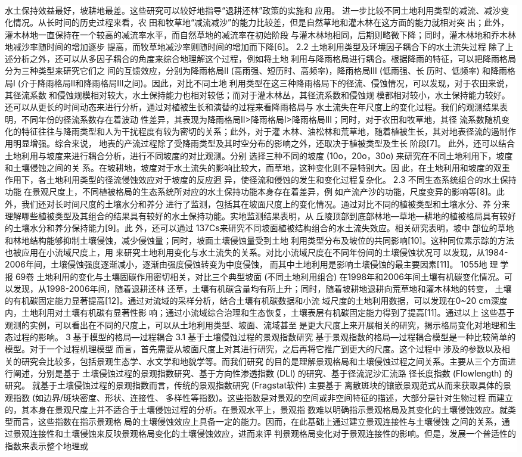 水土保持效益最好，坡耕地最差。这些研究可以较好地指导“退耕还林”政策的实施和
应用。
进一步比较不同土地利用类型的减流、减沙变化情况。从长时间的历史过程来看，农
田和牧草地“减流减沙”的能力比较差，但是自然草地和灌木林在这方面的能力就相对突
出；此外，灌木林地一直保持在一个较高的减流率水平，而自然草地的减流率在初始阶段
与灌木林地相同，后期则略微下降；同时，灌木林地和乔木林地减沙率随时间的增加逐步
提高，而牧草地减沙率则随时间的增加而下降[6]。
2.2 土地利用类型及环境因子耦合下的水土流失过程
除了上述分析之外，还可以从多因子耦合的角度来综合地理解这个过程，例如将土地
利用与降雨格局进行耦合。根据降雨的特征，可以把降雨格局分为三种类型来研究它们之
间的互馈效应，分别为降雨格局II (高雨强、短历时、高频率)，降雨格局III (低雨强、长
历时、低频率) 和降雨格局I (介于降雨格局II和降雨格局III之间)。因此，对比不同土地
利用类型在这三种降雨格局下的径流、侵蚀情况，可以发现，对于农田来说，其径流系数
和侵蚀规模相对较大，水土保持能力也相对较低；而对于灌木林丛，其径流系数和侵蚀规
模都相对较小，水土保持能力较好。
还可以从更长的时间动态来进行分析，通过对植被生长和演替的过程来看降雨格局与
水土流失在年尺度上的变化过程。我们的观测结果表明，不同年份的径流系数存在着波动
性差异，其表现为降雨格局II>降雨格局I>降雨格局III；同时，对于农田和牧草地，其径
流系数随机变化的特征往往与降雨类型和人为干扰程度有较为密切的关系；此外，对于灌
木林、油松林和荒草地，随着植被生长，其对地表径流的遏制作用明显增强。综合来说，
地表的产流过程除了受降雨类型及其时空分布的影响之外，还取决于植被类型及生长
阶段[7]。
此外，还可以结合土地利用与坡度来进行耦合分析，进行不同坡度的对比观测。分别
选择三种不同的坡度 (10o，20o，30o) 来研究在不同土地利用下，坡度和土壤侵蚀之间的关
系。在坡耕地，坡度对于水土流失的影响比较大，而草地，这种变化则不是特别大。因
此，在土地利用和坡度的双重作用下，各土地利用类型的径流侵蚀效应对于坡度的反应迥
异，使径流和侵蚀的发生和变化过程复杂化。
2.3 不同生态系统组合的水土保持功能
在景观尺度上，不同植被格局的生态系统所对应的水土保持功能本身存在着差异，例
如产流产沙的功能，尺度变异的影响等[8]。此外，我们还对长时间尺度的土壤水分和养分
进行了监测，包括其在坡面尺度上的变化情况。通过对比不同的植被类型和土壤水分、养
分来理解哪些植被类型及其组合的结果具有较好的水土保持功能。实地监测结果表明，从
丘陵顶部到底部林地—草地—耕地的植被格局具有较好的土壤水分和养分保持能力[9]。此
外，还可以通过 137Cs来研究不同坡面植被结构组合的水土流失效应。相关研究表明，坡中
部位的草地和林地结构能够抑制土壤侵蚀，减少侵蚀量；同时，坡面土壤侵蚀量受到土地
利用类型分布及坡位的共同影响[10]。这种同位素示踪的方法也被应用在小流域尺度上，用
来研究土地利用变化与水土流失的关系。对比小流域尺度在不同年份间的土壤侵蚀状况可
以发现，从1984-2006年间，土壤侵蚀强度逐渐减小，逐渐由强度侵蚀转变为中度侵蚀，
而其中土地利用是影响土壤侵蚀的最主要因素[11]。
1055地 理 学 报 69卷
土地利用的变化与土壤固碳作用密切相关，对比三个典型坡面 (不同土地利用组合)
在1998年和2006年间土壤有机碳变化情况。可以发现，从1998-2006年间，随着退耕还林
还草，土壤有机碳含量均有所上升；同时，随着坡耕地退耕向荒草地和灌木林地的转变，
土壤的有机碳固定能力显著提高[12]。通过对流域的采样分析，结合土壤有机碳数据和小流
域尺度的土地利用数据，可以发现在0~20 cm深度内，土地利用对土壤有机碳有显著性影
响；通过小流域综合治理和生态恢复，土壤表层有机碳固定能力得到了提高[11]。通过以上
这些基于观测的实例，可以看出在不同的尺度上，可以从土地利用类型、坡面、流域甚至
是更大尺度上来开展相关的研究，揭示格局变化对地理和生态过程的影响。
3 基于模型的格局—过程耦合
3.1 基于土壤侵蚀过程的景观指数研究
基于景观指数的格局—过程耦合模型是一种比较简单的模型。对于一个过程机理模型
而言，首先需要从坡面尺度上对其进行研究，之后再将它推广到更大的尺度。这个过程中
涉及的参数以及相关的研究会比较多，包括景观生态学、水文学和地貌学等。而我们研究
的目的是理解景观格局和土壤侵蚀过程之间关系。主要从三个方面进行阐述，分别是基于
土壤侵蚀过程的景观指数研究、基于方向性渗透指数 (DLI) 的研究、基于径流泥沙汇流路
径长度指数 (Flowlength) 的研究。
就基于土壤侵蚀过程的景观指数而言，传统的景观指数研究 (Fragstat软件) 主要基于
离散斑块的镶嵌景观范式从而来获取具体的景观指数 (如边界/斑块密度、形状、连接性、
多样性等指数)。这些指数是对景观的空间或非空间特征的描述，大部分是针对生物过程
而建立的，其本身在景观尺度上并不适合于土壤侵蚀过程的分析。在景观水平上，景观指
数难以明确指示景观格局及其变化的土壤侵蚀效应。就类型而言，这些指数在指示景观格
局的土壤侵蚀效应上具备一定的能力。因而，在此基础上通过建立景观连接性与土壤侵蚀
之间的关系，通过景观连接性和土壤侵蚀来反映景观格局变化的土壤侵蚀效应，进而来评
判景观格局变化对于景观连接性的影响。但是，发展一个普适性的指数来表示整个地理或